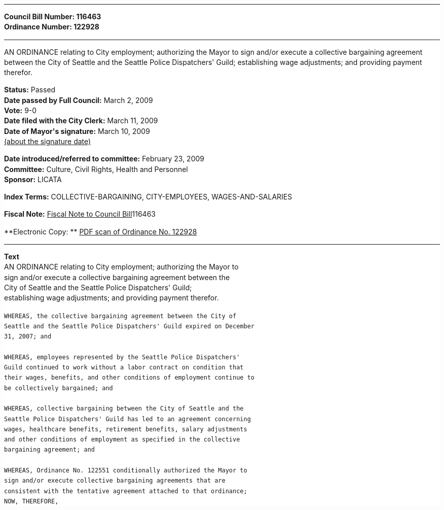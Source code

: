 * * * * *  
  
**Council Bill Number: [](#h0)[](#h2)116463**   
**Ordinance Number: 122928**  
  
* * * * *  
  
AN ORDINANCE relating to City employment; authorizing the Mayor to sign and/or execute a collective bargaining agreement between the City of Seattle and the Seattle Police Dispatchers' Guild; establishing wage adjustments; and providing payment therefor.  
  
**Status:** Passed   
**Date passed by Full Council:** March 2, 2009   
**Vote:** 9-0   
**Date filed with the City Clerk:** March 11, 2009   
**Date of Mayor's signature:** March 10, 2009   
[(about the signature date)](/~public/approvaldate.htm)   
  
  
**Date introduced/referred to committee:** February 23, 2009   
**Committee:** Culture, Civil Rights, Health and Personnel   
**Sponsor:** LICATA   
  
**Index Terms:** COLLECTIVE-BARGAINING, CITY-EMPLOYEES, WAGES-AND-SALARIES  
  
**Fiscal Note:** [Fiscal Note to Council Bill](http://clerk.seattle.gov/~public/fnote/116463.htm)[](#h1)[](#h3)116463  
  
**Electronic Copy: ** [PDF scan of Ordinance No. 122928](/~archives/Ordinances/Ord_122928.pdf)  
  
* * * * *  
  
**Text**  
    AN ORDINANCE relating to City employment; authorizing the Mayor to  
    sign and/or execute a collective bargaining agreement between the  
    City of Seattle and the Seattle Police Dispatchers' Guild;  
    establishing wage adjustments; and providing payment therefor.  
  
    WHEREAS, the collective bargaining agreement between the City of  
    Seattle and the Seattle Police Dispatchers' Guild expired on December  
    31, 2007; and  
  
    WHEREAS, employees represented by the Seattle Police Dispatchers'  
    Guild continued to work without a labor contract on condition that  
    their wages, benefits, and other conditions of employment continue to  
    be collectively bargained; and  
  
    WHEREAS, collective bargaining between the City of Seattle and the  
    Seattle Police Dispatchers' Guild has led to an agreement concerning  
    wages, healthcare benefits, retirement benefits, salary adjustments  
    and other conditions of employment as specified in the collective  
    bargaining agreement; and  
  
    WHEREAS, Ordinance No. 122551 conditionally authorized the Mayor to  
    sign and/or execute collective bargaining agreements that are  
    consistent with the tentative agreement attached to that ordinance;  
    NOW, THEREFORE,  
  